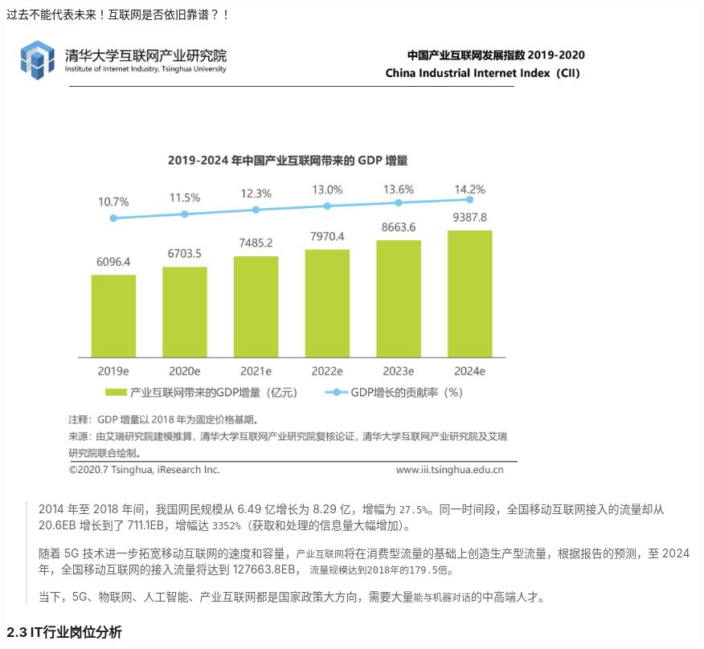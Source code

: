 过去不能代表未来！互联网是否依旧靠谱？！

<img src="images/image-20220523002428542.png" alt="image-20220523002428542" style="zoom:80%;" />

> 2014 年至 2018 年间，我国网民规模从 6.49 亿增长为 8.29 亿，增幅为 `27.5%`。同一时间段，全国移动互联网接入的流量却从 20.6EB 增长到了 711.1EB，增幅达 `3352%`（获取和处理的信息量大幅增加）。 
>
> 随着 5G 技术进一步拓宽移动互联网的速度和容量，`产业互联网`将在消费型流量的基础上创造生产型流量，根据报告的预测，至 2024 年，全国移动互联网的接入流量将达到 127663.8EB， `流量规模达到2018年的179.5倍`。
>
> 当下，5G、物联网、人工智能、产业互联网都是国家政策大方向，需要大量`能与机器对话`的中高端人才。

### 2.3 IT行业岗位分析
